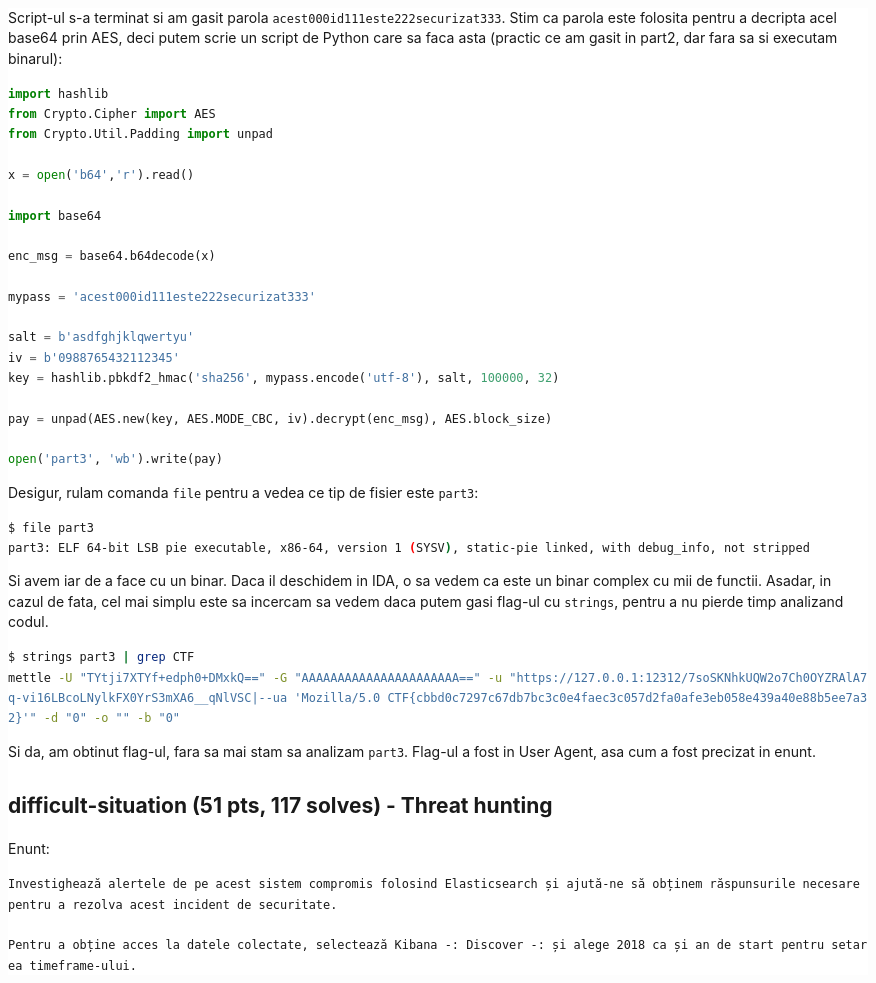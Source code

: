 Script-ul s-a terminat si am gasit parola `acest000id111este222securizat333`. Stim ca parola este folosita pentru a decripta acel base64 prin AES, deci putem scrie un script de Python care sa faca asta (practic ce am gasit in part2, dar fara sa si executam binarul):

```python
import hashlib
from Crypto.Cipher import AES
from Crypto.Util.Padding import unpad

x = open('b64','r').read()

import base64

enc_msg = base64.b64decode(x)

mypass = 'acest000id111este222securizat333'

salt = b'asdfghjklqwertyu'
iv = b'0988765432112345'
key = hashlib.pbkdf2_hmac('sha256', mypass.encode('utf-8'), salt, 100000, 32)

pay = unpad(AES.new(key, AES.MODE_CBC, iv).decrypt(enc_msg), AES.block_size)

open('part3', 'wb').write(pay)
```

Desigur, rulam comanda `file` pentru a vedea ce tip de fisier este `part3`:
```bash
$ file part3
part3: ELF 64-bit LSB pie executable, x86-64, version 1 (SYSV), static-pie linked, with debug_info, not stripped
```

Si avem iar de a face cu un binar. Daca il deschidem in IDA, o sa vedem ca este un binar complex cu mii de functii. Asadar, in cazul de fata, cel mai simplu este sa incercam sa vedem daca putem gasi flag-ul cu `strings`, pentru a nu pierde timp analizand codul.

```bash
$ strings part3 | grep CTF
mettle -U "TYtji7XTYf+edph0+DMxkQ==" -G "AAAAAAAAAAAAAAAAAAAAAA==" -u "https://127.0.0.1:12312/7soSKNhkUQW2o7Ch0OYZRAlA7q-vi16LBcoLNylkFX0YrS3mXA6__qNlVSC|--ua 'Mozilla/5.0 CTF{cbbd0c7297c67db7bc3c0e4faec3c057d2fa0afe3eb058e439a40e88b5ee7a32}'" -d "0" -o "" -b "0"
```

Si da, am obtinut flag-ul, fara sa mai stam sa analizam `part3`. Flag-ul a fost in User Agent, asa cum a fost precizat in enunt.

<a name="difficult-situation"></a>
## difficult-situation (51 pts, 117 solves) - Threat hunting

Enunt:
```
Investighează alertele de pe acest sistem compromis folosind Elasticsearch și ajută-ne să obținem răspunsurile necesare pentru a rezolva acest incident de securitate.

Pentru a obține acces la datele colectate, selectează Kibana -: Discover -: și alege 2018 ca și an de start pentru setarea timeframe-ului.
```
